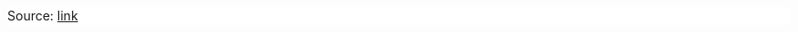 [^30]: Day 2, p 4, line 5.

[^31]: Day 2, p 10.

[^32]: Day 2, p 52, line 20.

[^33]: Day 2, p 23, line 1 and p 26, line 2.

[^34]: Day 2, p 52, line 26.

[^35]: Day 2, p 10.

[^36]: SC-902291-2018 and Day 3, p 4, line 3.

[^37]: Day 3, pp 3 and 4.

[^38]: Day 3, p 4.

[^39]: Day 3, p 7 and P8.

[^40]: P9.

[^41]: Day 1, p 16.

[^42]: Day 3, p 82.

[^43]: Day 3, p 42.

[^44]: Day 3, p 35, line 26.

[^45]: Day 3, p 38, line 12.

[^46]: Day 3, p 54, line 6.

[^47]: Day 3, p 40, line 21.

[^48]: Day 3, p 42, line 8.

[^49]: Day 3, p 41, line 9.

[^50]: Day 3, p 40, line 27.

[^51]: Day 3, p 41, line 30 to p 42, line 2.

[^52]: Day 3, p 46, lines 15 to 18.

[^53]: Day 3, p 45.

[^54]: Day 3, p 47, lines 22 to 29.

[^55]: Day 3, p 48, lines 17 to 19 and p 50, line 1.

[^56]: Day 3, p 59.

[^57]: Day 3, pp 62 to 63.

[^58]: Day 3, p 65.

[^59]: Day 3, p 51.

[^60]: P10, at \[2\].

[^61]: P10, at \[5\].

[^62]: P10, at \[5\].

[^63]: P10, at \[5\].

[^64]: P10, at \[A6\].

[^65]: Prosecution’s Closing Submissions, at \[23\] to \[30\].

[^66]: Prosecution’s Closing Submissions, at \[31\] to \[43\].

[^67]: Defence Closing Submissions, at \[11\] to \[35\].

[^68]: Defence Closing Submissions, at \[48\], \[67\], and \[120\] to \[148\].

[^69]: Defence Closing Submissions, at \[127\] and \[128\], and Defence Reply Closing Submissions, at \[22(_b_)\] to \[23\].

[^70]: Defence Closing Submissions, at \[60\] to \[64\], and \[67(_l_)\].

[^71]: Defence Closing Submissions, at \[61\].

[^72]: Defence Closing Submissions, at \[69\].

[^73]: Defence Closing Submissions, at \[127\] to \[131\].

[^74]: Defence Closing Submissions, at \[120\].

[^75]: Day 2, p 61, line 19.

[^76]: Day 2, p 66, lines 11 to 16.

[^77]: Day 2, p 70, line 21.

[^78]: Day 2, p 71, line 5.

[^79]: Defence Closing Submissions, at \[53\].

[^80]: _Cross & Tapper on Evidence_ (14th Ed, 1990) at 319.

[^81]: See also _Arts Niche Cyber Distribution Pte Ltd v PP_ \[1999\] 4 SLR 125 at \[47\].

[^82]: Defence Closing Submissions, at \[53\].

[^83]: Defence Clsoing Submissions, at \[63\].

[^84]: Defence Closing Submissions, at \[115\].

[^85]: Day 2, p 11, line 25.

[^86]: Day 3, p 78, line 28 and day 3, p 85, line 1.

[^87]: Day 2, p 4, line 22.

[^88]: Day 2, p 4, line 23.

[^89]: Day 2, p 5, lines 6 and 21.

[^90]: Day 2, p 5, line 16.

[^91]: Day 2, p 7.

[^92]: Day 2, p 59, line 29.

[^93]: Day 3, p 83, lines 16 to 19.

[^94]: P10, at \[A5\].

[^95]: Day 3, p 59.

[^96]: P10, at p 5.

[^97]: Mitigation Plea, at \[1\].

[^98]: Mitigation Plea, at \[3\].

[^99]: Mitigation Plea, at \[6\], and \[9\] to \[12\].

[^100]: Mitigation Plea, at \[8\].

[^101]: Day 9, p 1, lines 20 to 22 and p 7, lines 7 to 9.

[^102]: _Ibid_.

[^103]: _Ibid_.

[^104]: \[47\], _ibid_.

[^105]: Day 9, p 1, lines 20 to 22 and p 7, lines 7 to 9.

[^106]: _Muhammad Sutarno bin Nasir v PP_ <span class="citation">\[2018\] 2 SLR 647</span> at \[23\].


Source: [link](https://www.lawnet.sg:443/lawnet/web/lawnet/free-resources?p_p_id=freeresources_WAR_lawnet3baseportlet&p_p_lifecycle=1&p_p_state=normal&p_p_mode=view&_freeresources_WAR_lawnet3baseportlet_action=openContentPage&_freeresources_WAR_lawnet3baseportlet_docId=%2FJudgment%2F24811-SSP.xml)

[^1]: PS1, at \[2\] and PS2, at \[2\].
[^2]: PS2, at \[3\] and PS4, at \[3\].
[^3]: PS1, at \[3\].
[^4]: PS1, at \[4\].
[^5]: PS1, at \[5\] and PS2, at \[5\].
[^6]: P2.
[^7]: PS4, at \[5\].
[^8]: PS4, at \[8\].
[^9]: PS4, at \[9\].
[^10]: PS4, at \[10\].
[^11]: Day 1, pp 33 to 34.
[^12]: P6.
[^13]: PS2, at \[14\] and \[15\].
[^14]: PS5, at \[3\] to \[5\].
[^15]: Day 1, p 86.
[^16]: PS5, at \[9\].
[^17]: Day 2, p 8, line 11.
[^18]: Day 2, p 12.
[^19]: Day 2, p 4, line 17.
[^20]: Day 2, p 12, line 6.
[^21]: Day 2, p 13, line 3.
[^22]: Day 2, p 13, line 7.
[^23]: Day 2, p 3.
[^24]: Day 2, p 4.
[^25]: Day 2, p 5, lines 6 and 21.
[^26]: Day 2, p 59, line 29.
[^27]: Day 2, p 5, line 16.
[^28]: Day 2, p 7.
[^29]: Day 2, p 6.